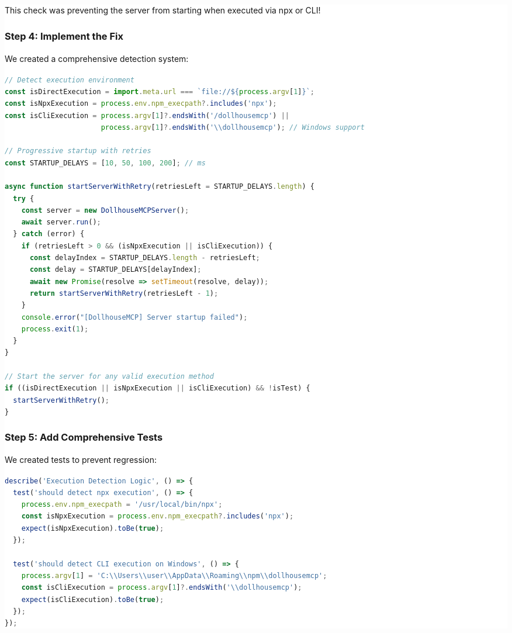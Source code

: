 This check was preventing the server from starting when executed via npx or CLI!

### Step 4: Implement the Fix

We created a comprehensive detection system:

```javascript
// Detect execution environment
const isDirectExecution = import.meta.url === `file://${process.argv[1]}`;
const isNpxExecution = process.env.npm_execpath?.includes('npx');
const isCliExecution = process.argv[1]?.endsWith('/dollhousemcp') || 
                       process.argv[1]?.endsWith('\\dollhousemcp'); // Windows support

// Progressive startup with retries
const STARTUP_DELAYS = [10, 50, 100, 200]; // ms

async function startServerWithRetry(retriesLeft = STARTUP_DELAYS.length) {
  try {
    const server = new DollhouseMCPServer();
    await server.run();
  } catch (error) {
    if (retriesLeft > 0 && (isNpxExecution || isCliExecution)) {
      const delayIndex = STARTUP_DELAYS.length - retriesLeft;
      const delay = STARTUP_DELAYS[delayIndex];
      await new Promise(resolve => setTimeout(resolve, delay));
      return startServerWithRetry(retriesLeft - 1);
    }
    console.error("[DollhouseMCP] Server startup failed");
    process.exit(1);
  }
}

// Start the server for any valid execution method
if ((isDirectExecution || isNpxExecution || isCliExecution) && !isTest) {
  startServerWithRetry();
}
```

### Step 5: Add Comprehensive Tests

We created tests to prevent regression:

```javascript
describe('Execution Detection Logic', () => {
  test('should detect npx execution', () => {
    process.env.npm_execpath = '/usr/local/bin/npx';
    const isNpxExecution = process.env.npm_execpath?.includes('npx');
    expect(isNpxExecution).toBe(true);
  });

  test('should detect CLI execution on Windows', () => {
    process.argv[1] = 'C:\\Users\\user\\AppData\\Roaming\\npm\\dollhousemcp';
    const isCliExecution = process.argv[1]?.endsWith('\\dollhousemcp');
    expect(isCliExecution).toBe(true);
  });
});
```
